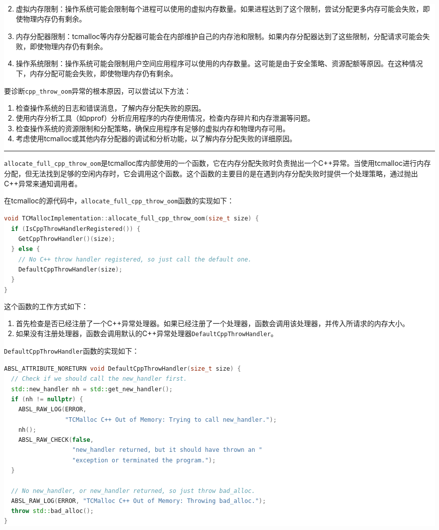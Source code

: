 2. 虚拟内存限制：操作系统可能会限制每个进程可以使用的虚拟内存数量。如果进程达到了这个限制，尝试分配更多内存可能会失败，即使物理内存仍有剩余。

3. 内存分配器限制：tcmalloc等内存分配器可能会在内部维护自己的内存池和限制。如果内存分配器达到了这些限制，分配请求可能会失败，即使物理内存仍有剩余。

4. 操作系统限制：操作系统可能会限制用户空间应用程序可以使用的内存数量。这可能是由于安全策略、资源配额等原因。在这种情况下，内存分配可能会失败，即使物理内存仍有剩余。

要诊断`cpp_throw_oom`异常的根本原因，可以尝试以下方法：

1. 检查操作系统的日志和错误消息，了解内存分配失败的原因。
2. 使用内存分析工具（如pprof）分析应用程序的内存使用情况，检查内存碎片和内存泄漏等问题。
3. 检查操作系统的资源限制和分配策略，确保应用程序有足够的虚拟内存和物理内存可用。
4. 考虑使用tcmalloc或其他内存分配器的调试和分析功能，以了解内存分配失败的详细原因。

------

`allocate_full_cpp_throw_oom`是tcmalloc库内部使用的一个函数，它在内存分配失败时负责抛出一个C++异常。当使用tcmalloc进行内存分配，但无法找到足够的空闲内存时，它会调用这个函数。这个函数的主要目的是在遇到内存分配失败时提供一个处理策略，通过抛出C++异常来通知调用者。

在tcmalloc的源代码中，`allocate_full_cpp_throw_oom`函数的实现如下：

``` cpp
void TCMallocImplementation::allocate_full_cpp_throw_oom(size_t size) {
  if (IsCppThrowHandlerRegistered()) {
    GetCppThrowHandler()(size);
  } else {
    // No C++ throw handler registered, so just call the default one.
    DefaultCppThrowHandler(size);
  }
}
```

这个函数的工作方式如下：

1. 首先检查是否已经注册了一个C++异常处理器。如果已经注册了一个处理器，函数会调用该处理器，并传入所请求的内存大小。
2. 如果没有注册处理器，函数会调用默认的C++异常处理器`DefaultCppThrowHandler`。

`DefaultCppThrowHandler`函数的实现如下：

``` cpp
ABSL_ATTRIBUTE_NORETURN void DefaultCppThrowHandler(size_t size) {
  // Check if we should call the new_handler first.
  std::new_handler nh = std::get_new_handler();
  if (nh != nullptr) {
    ABSL_RAW_LOG(ERROR,
                 "TCMalloc C++ Out of Memory: Trying to call new_handler.");
    nh();
    ABSL_RAW_CHECK(false,
                   "new_handler returned, but it should have thrown an "
                   "exception or terminated the program.");
  }

  // No new_handler, or new_handler returned, so just throw bad_alloc.
  ABSL_RAW_LOG(ERROR, "TCMalloc C++ Out of Memory: Throwing bad_alloc.");
  throw std::bad_alloc();
}
```

